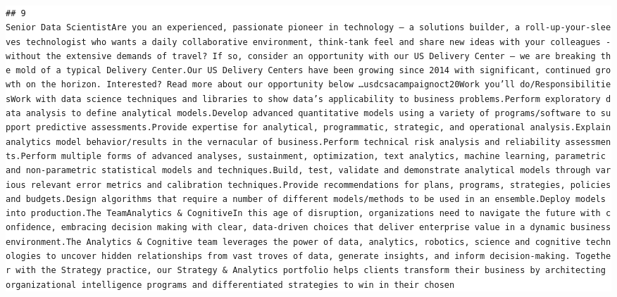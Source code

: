     ## 9                                                                                                                                                                                                                                                                                                                                                                                                                                                                                                                                                                                                                                                                                                                                                                                                                                                                                                                                                                                                                                                                                                                                                                                                                                                                                                                                                                                                                                      Senior Data ScientistAre you an experienced, passionate pioneer in technology – a solutions builder, a roll-up-your-sleeves technologist who wants a daily collaborative environment, think-tank feel and share new ideas with your colleagues - without the extensive demands of travel? If so, consider an opportunity with our US Delivery Center – we are breaking the mold of a typical Delivery Center.Our US Delivery Centers have been growing since 2014 with significant, continued growth on the horizon. Interested? Read more about our opportunity below …usdcsacampaignoct20Work you’ll do/ResponsibilitiesWork with data science techniques and libraries to show data’s applicability to business problems.Perform exploratory data analysis to define analytical models.Develop advanced quantitative models using a variety of programs/software to support predictive assessments.Provide expertise for analytical, programmatic, strategic, and operational analysis.Explain analytics model behavior/results in the vernacular of business.Perform technical risk analysis and reliability assessments.Perform multiple forms of advanced analyses, sustainment, optimization, text analytics, machine learning, parametric and non-parametric statistical models and techniques.Build, test, validate and demonstrate analytical models through various relevant error metrics and calibration techniques.Provide recommendations for plans, programs, strategies, policies and budgets.Design algorithms that require a number of different models/methods to be used in an ensemble.Deploy models into production.The TeamAnalytics & CognitiveIn this age of disruption, organizations need to navigate the future with confidence, embracing decision making with clear, data-driven choices that deliver enterprise value in a dynamic business environment.The Analytics & Cognitive team leverages the power of data, analytics, robotics, science and cognitive technologies to uncover hidden relationships from vast troves of data, generate insights, and inform decision-making. Together with the Strategy practice, our Strategy & Analytics portfolio helps clients transform their business by architecting organizational intelligence programs and differentiated strategies to win in their chosen